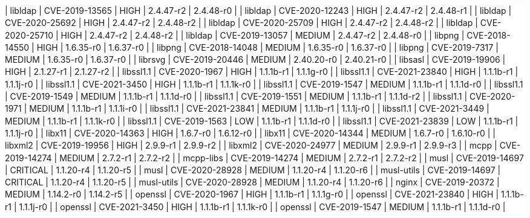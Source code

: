 | libldap         |    CVE-2019-13565   |   HIGH  |  2.4.47-r2 | 2.4.48-r0 |
| libldap         |    CVE-2020-12243   |   HIGH  |  2.4.47-r2 | 2.4.48-r1 |
| libldap         |    CVE-2020-25692   |   HIGH  |  2.4.47-r2 | 2.4.48-r2 |
| libldap         |    CVE-2020-25709   |   HIGH  |  2.4.47-r2 | 2.4.48-r2 |
| libldap         |    CVE-2020-25710   |   HIGH  |  2.4.47-r2 | 2.4.48-r2 |
| libldap         |    CVE-2019-13057   |   MEDIUM  |  2.4.47-r2 | 2.4.48-r0 |
| libpng         |    CVE-2018-14550   |   HIGH  |  1.6.35-r0 | 1.6.37-r0 |
| libpng         |    CVE-2018-14048   |   MEDIUM  |  1.6.35-r0 | 1.6.37-r0 |
| libpng         |    CVE-2019-7317   |   MEDIUM  |  1.6.35-r0 | 1.6.37-r0 |
| librsvg         |    CVE-2019-20446   |   MEDIUM  |  2.40.20-r0 | 2.40.21-r0 |
| libsasl         |    CVE-2019-19906   |   HIGH  |  2.1.27-r1 | 2.1.27-r2 |
| libssl1.1         |    CVE-2020-1967   |   HIGH  |  1.1.1b-r1 | 1.1.1g-r0 |
| libssl1.1         |    CVE-2021-23840   |   HIGH  |  1.1.1b-r1 | 1.1.1j-r0 |
| libssl1.1         |    CVE-2021-3450   |   HIGH  |  1.1.1b-r1 | 1.1.1k-r0 |
| libssl1.1         |    CVE-2019-1547   |   MEDIUM  |  1.1.1b-r1 | 1.1.1d-r0 |
| libssl1.1         |    CVE-2019-1549   |   MEDIUM  |  1.1.1b-r1 | 1.1.1d-r0 |
| libssl1.1         |    CVE-2019-1551   |   MEDIUM  |  1.1.1b-r1 | 1.1.1d-r2 |
| libssl1.1         |    CVE-2020-1971   |   MEDIUM  |  1.1.1b-r1 | 1.1.1i-r0 |
| libssl1.1         |    CVE-2021-23841   |   MEDIUM  |  1.1.1b-r1 | 1.1.1j-r0 |
| libssl1.1         |    CVE-2021-3449   |   MEDIUM  |  1.1.1b-r1 | 1.1.1k-r0 |
| libssl1.1         |    CVE-2019-1563   |   LOW  |  1.1.1b-r1 | 1.1.1d-r0 |
| libssl1.1         |    CVE-2021-23839   |   LOW  |  1.1.1b-r1 | 1.1.1j-r0 |
| libx11         |    CVE-2020-14363   |   HIGH  |  1.6.7-r0 | 1.6.12-r0 |
| libx11         |    CVE-2020-14344   |   MEDIUM  |  1.6.7-r0 | 1.6.10-r0 |
| libxml2         |    CVE-2019-19956   |   HIGH  |  2.9.9-r1 | 2.9.9-r2 |
| libxml2         |    CVE-2020-24977   |   MEDIUM  |  2.9.9-r1 | 2.9.9-r3 |
| mcpp         |    CVE-2019-14274   |   MEDIUM  |  2.7.2-r1 | 2.7.2-r2 |
| mcpp-libs         |    CVE-2019-14274   |   MEDIUM  |  2.7.2-r1 | 2.7.2-r2 |
| musl         |    CVE-2019-14697   |   CRITICAL  |  1.1.20-r4 | 1.1.20-r5 |
| musl         |    CVE-2020-28928   |   MEDIUM  |  1.1.20-r4 | 1.1.20-r6 |
| musl-utils         |    CVE-2019-14697   |   CRITICAL  |  1.1.20-r4 | 1.1.20-r5 |
| musl-utils         |    CVE-2020-28928   |   MEDIUM  |  1.1.20-r4 | 1.1.20-r6 |
| nginx         |    CVE-2019-20372   |   MEDIUM  |  1.14.2-r0 | 1.14.2-r5 |
| openssl         |    CVE-2020-1967   |   HIGH  |  1.1.1b-r1 | 1.1.1g-r0 |
| openssl         |    CVE-2021-23840   |   HIGH  |  1.1.1b-r1 | 1.1.1j-r0 |
| openssl         |    CVE-2021-3450   |   HIGH  |  1.1.1b-r1 | 1.1.1k-r0 |
| openssl         |    CVE-2019-1547   |   MEDIUM  |  1.1.1b-r1 | 1.1.1d-r0 |